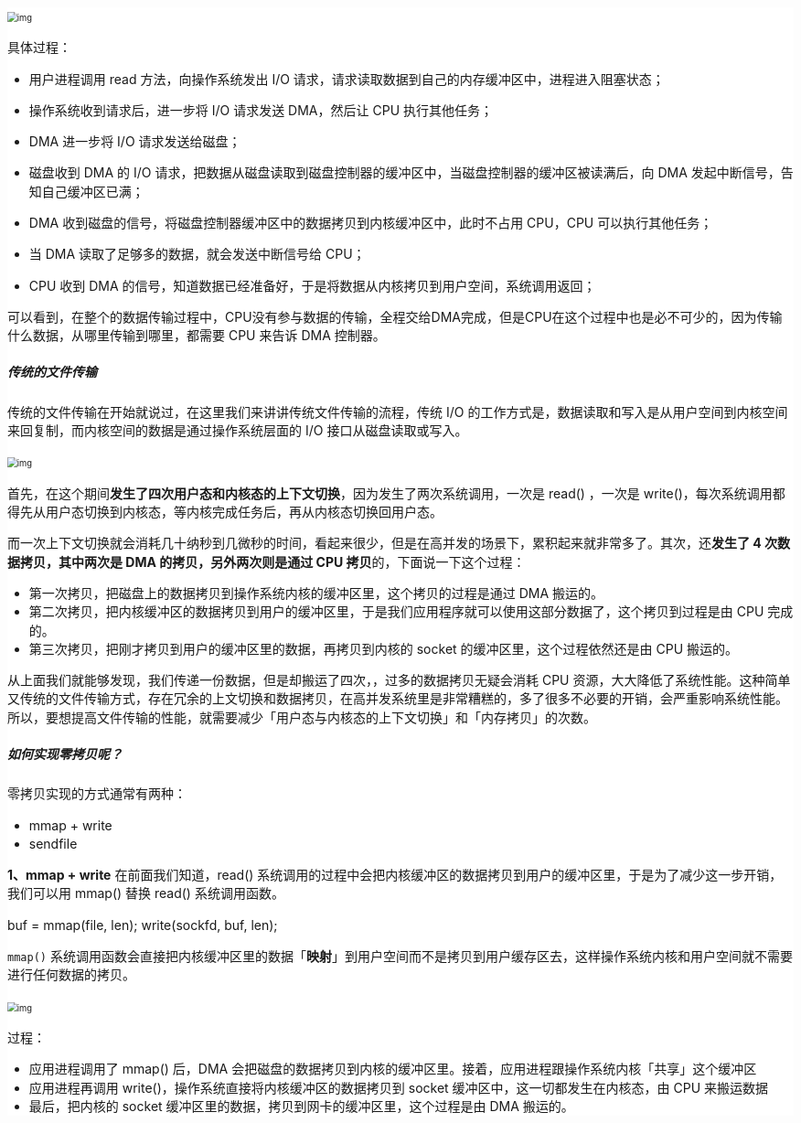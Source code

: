<img src="https://img-blog.csdnimg.cn/img_convert/9085b684bd6fd20b39d8dd124d2a5e75.png" alt="img" style="zoom:67%;" />

具体过程：

- 用户进程调用 read 方法，向操作系统发出 I/O 请求，请求读取数据到自己的内存缓冲区中，进程进入阻塞状态；
- 操作系统收到请求后，进一步将 I/O 请求发送 DMA，然后让 CPU 执行其他任务；
- DMA 进一步将 I/O 请求发送给磁盘；

- 磁盘收到 DMA 的 I/O 请求，把数据从磁盘读取到磁盘控制器的缓冲区中，当磁盘控制器的缓冲区被读满后，向 DMA 发起中断信号，告知自己缓冲区已满；
- DMA 收到磁盘的信号，将磁盘控制器缓冲区中的数据拷贝到内核缓冲区中，此时不占用 CPU，CPU 可以执行其他任务；
- 当 DMA 读取了足够多的数据，就会发送中断信号给 CPU；
- CPU 收到 DMA 的信号，知道数据已经准备好，于是将数据从内核拷贝到用户空间，系统调用返回；

可以看到，在整个的数据传输过程中，CPU没有参与数据的传输，全程交给DMA完成，但是CPU在这个过程中也是必不可少的，因为传输什么数据，从哪里传输到哪里，都需要 CPU 来告诉 DMA 控制器。

##### 传统的文件传输

传统的文件传输在开始就说过，在这里我们来讲讲传统文件传输的流程，传统 I/O 的工作方式是，数据读取和写入是从用户空间到内核空间来回复制，而内核空间的数据是通过操作系统层面的 I/O 接口从磁盘读取或写入。

<img src="https://img-blog.csdnimg.cn/img_convert/8a42efb1116a76c98ca87d30fb3e91a2.png" alt="img" style="zoom:67%;" />

首先，在这个期间**发生了四次用户态和内核态的上下文切换**，因为发生了两次系统调用，一次是 read() ，一次是 write()，每次系统调用都得先从用户态切换到内核态，等内核完成任务后，再从内核态切换回用户态。

而一次上下文切换就会消耗几十纳秒到几微秒的时间，看起来很少，但是在高并发的场景下，累积起来就非常多了。其次，还**发生了 4 次数据拷贝，其中两次是 DMA 的拷贝，另外两次则是通过 CPU 拷贝**的，下面说一下这个过程：

- 第一次拷贝，把磁盘上的数据拷贝到操作系统内核的缓冲区里，这个拷贝的过程是通过 DMA 搬运的。
- 第二次拷贝，把内核缓冲区的数据拷贝到用户的缓冲区里，于是我们应用程序就可以使用这部分数据了，这个拷贝到过程是由 CPU 完成的。
- 第三次拷贝，把刚才拷贝到用户的缓冲区里的数据，再拷贝到内核的 socket 的缓冲区里，这个过程依然还是由 CPU 搬运的。

从上面我们就能够发现，我们传递一份数据，但是却搬运了四次，，过多的数据拷贝无疑会消耗 CPU 资源，大大降低了系统性能。这种简单又传统的文件传输方式，存在冗余的上文切换和数据拷贝，在高并发系统里是非常糟糕的，多了很多不必要的开销，会严重影响系统性能。所以，要想提高文件传输的性能，就需要减少「用户态与内核态的上下文切换」和「内存拷贝」的次数。

##### 如何实现零拷贝呢？

零拷贝实现的方式通常有两种：

- mmap + write
- sendfile

**1、mmap + write**
在前面我们知道，read() 系统调用的过程中会把内核缓冲区的数据拷贝到用户的缓冲区里，于是为了减少这一步开销，我们可以用 mmap() 替换 read() 系统调用函数。

buf = mmap(file, len);
write(sockfd, buf, len);

`mmap()` 系统调用函数会直接把内核缓冲区里的数据「**映射**」到用户空间而不是拷贝到用户缓存区去，这样操作系统内核和用户空间就不需要进行任何数据的拷贝。

<img src="https://img-blog.csdnimg.cn/img_convert/2b2c344ce5c6a0b5e97590e53ca1386e.png" alt="img" style="zoom:67%;" />

过程：

* 应用进程调用了 mmap() 后，DMA 会把磁盘的数据拷贝到内核的缓冲区里。接着，应用进程跟操作系统内核「共享」这个缓冲区
* 应用进程再调用 write()，操作系统直接将内核缓冲区的数据拷贝到 socket 缓冲区中，这一切都发生在内核态，由 CPU 来搬运数据
* 最后，把内核的 socket 缓冲区里的数据，拷贝到网卡的缓冲区里，这个过程是由 DMA 搬运的。
